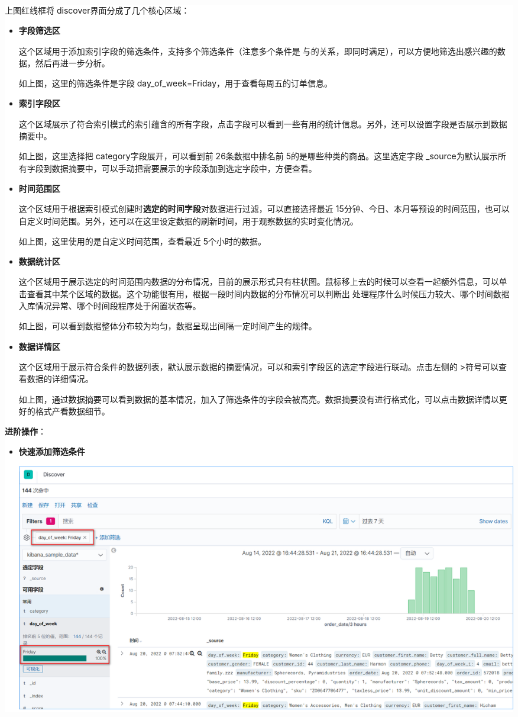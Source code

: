 上图红线框将 discover界面分成了几个核心区域：

- **字段筛选区**

  这个区域用于添加索引字段的筛选条件，支持多个筛选条件（注意多个条件是 与的关系，即同时满足），可以方便地筛选出感兴趣的数据，然后再进一步分析。

  如上图，这里的筛选条件是字段 day_of_week=Friday，用于查看每周五的订单信息。

- **索引字段区**

  这个区域展示了符合索引模式的索引蕴含的所有字段，点击字段可以看到一些有用的统计信息。另外，还可以设置字段是否展示到数据摘要中。

  如上图，这里选择把 category字段展开，可以看到前 26条数据中排名前 5的是哪些种类的商品。这里选定字段 _source为默认展示所有字段到数据摘要中，可以手动把需要展示的字段添加到选定字段中，方便查看。

- **时间范围区**

  这个区域用于根据索引模式创建时**选定的时间字段**对数据进行过滤，可以直接选择最近 15分钟、今日、本月等预设的时间范围，也可以自定义时间范围。另外，还可以在这里设定数据的刷新时间，用于观察数据的实时变化情况。

  如上图，这里使用的是自定义时间范围，查看最近 5个小时的数据。

- **数据统计区**

  这个区域用于展示选定的时间范围内数据的分布情况，目前的展示形式只有柱状图。鼠标移上去的时候可以查看一起额外信息，可以单击查看其中某个区域的数据。这个功能很有用，根据一段时间内数据的分布情况可以判断出 处理程序什么时候压力较大、哪个时间数据入库情况异常、哪个时间段程序处于闲置状态等。

  如上图，可以看到数据整体分布较为均匀，数据呈现出间隔一定时间产生的规律。

- **数据详情区**

  这个区域用于展示符合条件的数据列表，默认展示数据的摘要情况，可以和索引字段区的选定字段进行联动。点击左侧的 >符号可以查看数据的详细情况。

  如上图，通过数据摘要可以看到数据的基本情况，加入了筛选条件的字段会被高亮。数据摘要没有进行格式化，可以点击数据详情以更好的格式产看数据细节。

**进阶操作**：

- **快速添加筛选条件**

  ![fast-filter](./images/fast-filter.png)
